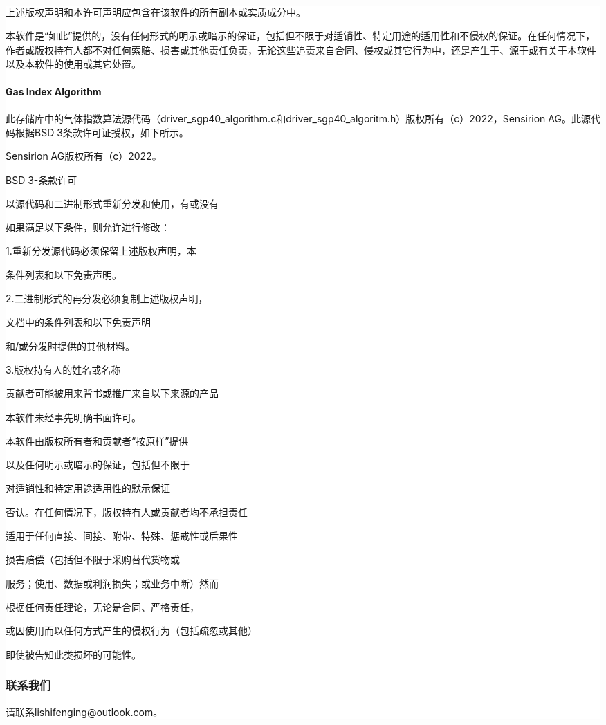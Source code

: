 上述版权声明和本许可声明应包含在该软件的所有副本或实质成分中。

本软件是“如此”提供的，没有任何形式的明示或暗示的保证，包括但不限于对适销性、特定用途的适用性和不侵权的保证。在任何情况下，作者或版权持有人都不对任何索赔、损害或其他责任负责，无论这些追责来自合同、侵权或其它行为中，还是产生于、源于或有关于本软件以及本软件的使用或其它处置。

#### Gas Index Algorithm

此存储库中的气体指数算法源代码（driver_sgp40_algorithm.c和driver_sgp40_algoritm.h）版权所有（c）2022，Sensirion AG。此源代码根据BSD 3条款许可证授权，如下所示。

Sensirion AG版权所有（c）2022。

BSD 3-条款许可

以源代码和二进制形式重新分发和使用，有或没有

如果满足以下条件，则允许进行修改：

1.重新分发源代码必须保留上述版权声明，本

条件列表和以下免责声明。

2.二进制形式的再分发必须复制上述版权声明，

文档中的条件列表和以下免责声明

和/或分发时提供的其他材料。

3.版权持有人的姓名或名称

贡献者可能被用来背书或推广来自以下来源的产品

本软件未经事先明确书面许可。

本软件由版权所有者和贡献者“按原样”提供

以及任何明示或暗示的保证，包括但不限于

对适销性和特定用途适用性的默示保证

否认。在任何情况下，版权持有人或贡献者均不承担责任

适用于任何直接、间接、附带、特殊、惩戒性或后果性

损害赔偿（包括但不限于采购替代货物或

服务；使用、数据或利润损失；或业务中断）然而

根据任何责任理论，无论是合同、严格责任，

或因使用而以任何方式产生的侵权行为（包括疏忽或其他）

即使被告知此类损坏的可能性。

### 联系我们

请联系lishifenging@outlook.com。